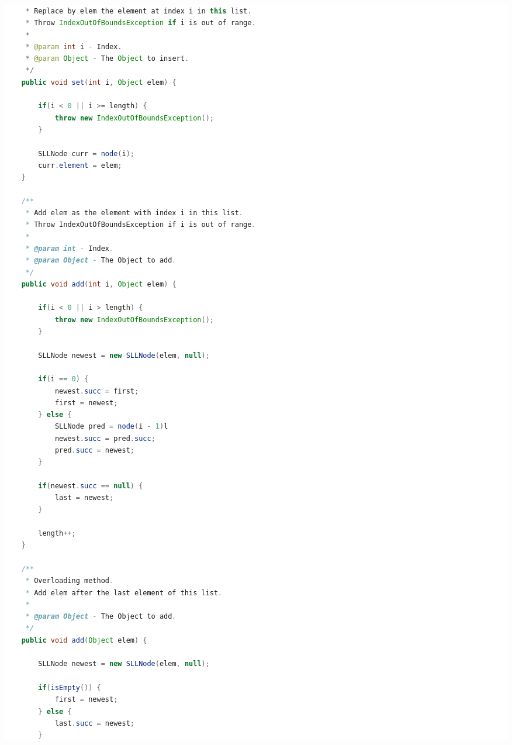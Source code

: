 ``` java
	 * Replace by elem the element at index i in this list.
	 * Throw IndexOutOfBoundsException if i is out of range.
	 *
	 * @param int i - Index.
	 * @param Object - The Object to insert.
	 */
	public void set(int i, Object elem) {

		if(i < 0 || i >= length) {
			throw new IndexOutOfBoundsException();
		}

		SLLNode curr = node(i);
		curr.element = elem;
	}

	/**
	 * Add elem as the element with index i in this list.
	 * Throw IndexOutOfBoundsException if i is out of range.
	 *
	 * @param int - Index.
	 * @param Object - The Object to add.
	 */
	public void add(int i, Object elem) {

		if(i < 0 || i > length) {
			throw new IndexOutOfBoundsException();
		}

		SLLNode newest = new SLLNode(elem, null);

		if(i == 0) {
			newest.succ = first;
			first = newest;
		} else {
			SLLNode pred = node(i - 1)l
			newest.succ = pred.succ;
			pred.succ = newest;
		}

		if(newest.succ == null) {
			last = newest;
		}

		length++;
	}

	/**
	 * Overloading method.
	 * Add elem after the last element of this list.
	 *
	 * @param Object - The Object to add.
	 */
	public void add(Object elem) {

		SLLNode newest = new SLLNode(elem, null);

		if(isEmpty()) {
			first = newest;
		} else {
			last.succ = newest;
		}

```